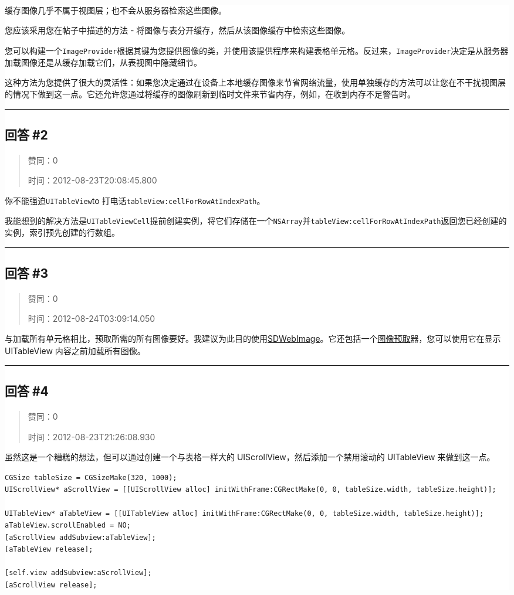 缓存图像几乎不属于视图层；也不会从服务器检索这些图像。

您应该采用您在帖子中描述的方法 - 将图像与表分开缓存，然后从该图像缓存中检索这些图像。

您可以构建一个`ImageProvider`根据其键为您提供图像的类，并使用该提供程序来构建表格单元格。反过来，`ImageProvider`决定是从服务器加载图像还是从缓存加载它们，从表视图中隐藏细节。

这种方法为您提供了很大的灵活性：如果您决定通过在设备上本地缓存图像来节省网络流量，使用单独缓存的方法可以让您在不干扰视图层的情况下做到这一点。它还允许您通过将缓存的图像刷新到临时文件来节省内存，例如，在收到内存不足警告时。

* * *

## 回答 #2

> 赞同：0
> 
> 时间：2012-08-23T20:08:45.800

你不能强迫`UITableView`to 打电话`tableView:cellForRowAtIndexPath`。

我能想到的解决方法是`UITableViewCell`提前创建实例，将它们存储在一个`NSArray`并`tableView:cellForRowAtIndexPath`返回您已经创建的实例，索引预先创建的行数组。

* * *

## 回答 #3

> 赞同：0
> 
> 时间：2012-08-24T03:09:14.050

与加载所有单元格相比，预取所需的所有图像要好。我建议为此目的使用[SDWebImage](https://github.com/rs/SDWebImage)。它还包括一个[图像预取](https://github.com/rs/SDWebImage/blob/master/SDWebImage/SDWebImagePrefetcher.h)器，您可以使用它在显示 UITableView 内容之前加载所有图像。

* * *

## 回答 #4

> 赞同：0
> 
> 时间：2012-08-23T21:26:08.930

虽然这是一个糟糕的想法，但可以通过创建一个与表格一样大的 UIScrollView，然后添加一个禁用滚动的 UITableView 来做到这一点。

```
CGSize tableSize = CGSizeMake(320, 1000);
UIScrollView* aScrollView = [[UIScrollView alloc] initWithFrame:CGRectMake(0, 0, tableSize.width, tableSize.height)];

UITableView* aTableView = [[UITableView alloc] initWithFrame:CGRectMake(0, 0, tableSize.width, tableSize.height)];
aTableView.scrollEnabled = NO;
[aScrollView addSubview:aTableView];
[aTableView release];

[self.view addSubview:aScrollView];
[aScrollView release]; 
```
